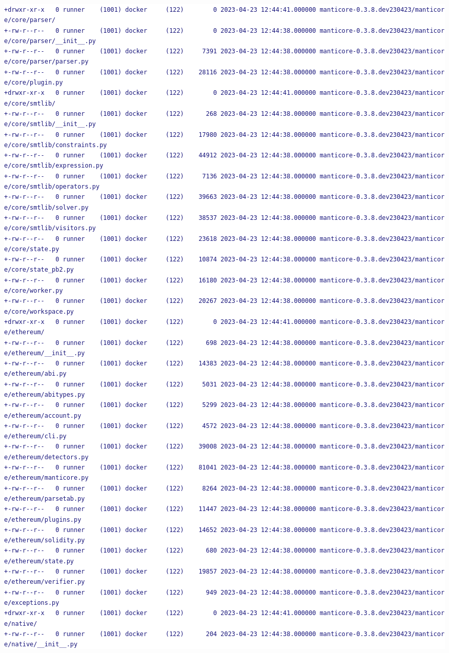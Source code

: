 ```diff
+drwxr-xr-x   0 runner    (1001) docker     (122)        0 2023-04-23 12:44:41.000000 manticore-0.3.8.dev230423/manticore/core/parser/
+-rw-r--r--   0 runner    (1001) docker     (122)        0 2023-04-23 12:44:38.000000 manticore-0.3.8.dev230423/manticore/core/parser/__init__.py
+-rw-r--r--   0 runner    (1001) docker     (122)     7391 2023-04-23 12:44:38.000000 manticore-0.3.8.dev230423/manticore/core/parser/parser.py
+-rw-r--r--   0 runner    (1001) docker     (122)    28116 2023-04-23 12:44:38.000000 manticore-0.3.8.dev230423/manticore/core/plugin.py
+drwxr-xr-x   0 runner    (1001) docker     (122)        0 2023-04-23 12:44:41.000000 manticore-0.3.8.dev230423/manticore/core/smtlib/
+-rw-r--r--   0 runner    (1001) docker     (122)      268 2023-04-23 12:44:38.000000 manticore-0.3.8.dev230423/manticore/core/smtlib/__init__.py
+-rw-r--r--   0 runner    (1001) docker     (122)    17980 2023-04-23 12:44:38.000000 manticore-0.3.8.dev230423/manticore/core/smtlib/constraints.py
+-rw-r--r--   0 runner    (1001) docker     (122)    44912 2023-04-23 12:44:38.000000 manticore-0.3.8.dev230423/manticore/core/smtlib/expression.py
+-rw-r--r--   0 runner    (1001) docker     (122)     7136 2023-04-23 12:44:38.000000 manticore-0.3.8.dev230423/manticore/core/smtlib/operators.py
+-rw-r--r--   0 runner    (1001) docker     (122)    39663 2023-04-23 12:44:38.000000 manticore-0.3.8.dev230423/manticore/core/smtlib/solver.py
+-rw-r--r--   0 runner    (1001) docker     (122)    38537 2023-04-23 12:44:38.000000 manticore-0.3.8.dev230423/manticore/core/smtlib/visitors.py
+-rw-r--r--   0 runner    (1001) docker     (122)    23618 2023-04-23 12:44:38.000000 manticore-0.3.8.dev230423/manticore/core/state.py
+-rw-r--r--   0 runner    (1001) docker     (122)    10874 2023-04-23 12:44:38.000000 manticore-0.3.8.dev230423/manticore/core/state_pb2.py
+-rw-r--r--   0 runner    (1001) docker     (122)    16180 2023-04-23 12:44:38.000000 manticore-0.3.8.dev230423/manticore/core/worker.py
+-rw-r--r--   0 runner    (1001) docker     (122)    20267 2023-04-23 12:44:38.000000 manticore-0.3.8.dev230423/manticore/core/workspace.py
+drwxr-xr-x   0 runner    (1001) docker     (122)        0 2023-04-23 12:44:41.000000 manticore-0.3.8.dev230423/manticore/ethereum/
+-rw-r--r--   0 runner    (1001) docker     (122)      698 2023-04-23 12:44:38.000000 manticore-0.3.8.dev230423/manticore/ethereum/__init__.py
+-rw-r--r--   0 runner    (1001) docker     (122)    14383 2023-04-23 12:44:38.000000 manticore-0.3.8.dev230423/manticore/ethereum/abi.py
+-rw-r--r--   0 runner    (1001) docker     (122)     5031 2023-04-23 12:44:38.000000 manticore-0.3.8.dev230423/manticore/ethereum/abitypes.py
+-rw-r--r--   0 runner    (1001) docker     (122)     5299 2023-04-23 12:44:38.000000 manticore-0.3.8.dev230423/manticore/ethereum/account.py
+-rw-r--r--   0 runner    (1001) docker     (122)     4572 2023-04-23 12:44:38.000000 manticore-0.3.8.dev230423/manticore/ethereum/cli.py
+-rw-r--r--   0 runner    (1001) docker     (122)    39008 2023-04-23 12:44:38.000000 manticore-0.3.8.dev230423/manticore/ethereum/detectors.py
+-rw-r--r--   0 runner    (1001) docker     (122)    81041 2023-04-23 12:44:38.000000 manticore-0.3.8.dev230423/manticore/ethereum/manticore.py
+-rw-r--r--   0 runner    (1001) docker     (122)     8264 2023-04-23 12:44:38.000000 manticore-0.3.8.dev230423/manticore/ethereum/parsetab.py
+-rw-r--r--   0 runner    (1001) docker     (122)    11447 2023-04-23 12:44:38.000000 manticore-0.3.8.dev230423/manticore/ethereum/plugins.py
+-rw-r--r--   0 runner    (1001) docker     (122)    14652 2023-04-23 12:44:38.000000 manticore-0.3.8.dev230423/manticore/ethereum/solidity.py
+-rw-r--r--   0 runner    (1001) docker     (122)      680 2023-04-23 12:44:38.000000 manticore-0.3.8.dev230423/manticore/ethereum/state.py
+-rw-r--r--   0 runner    (1001) docker     (122)    19857 2023-04-23 12:44:38.000000 manticore-0.3.8.dev230423/manticore/ethereum/verifier.py
+-rw-r--r--   0 runner    (1001) docker     (122)      949 2023-04-23 12:44:38.000000 manticore-0.3.8.dev230423/manticore/exceptions.py
+drwxr-xr-x   0 runner    (1001) docker     (122)        0 2023-04-23 12:44:41.000000 manticore-0.3.8.dev230423/manticore/native/
+-rw-r--r--   0 runner    (1001) docker     (122)      204 2023-04-23 12:44:38.000000 manticore-0.3.8.dev230423/manticore/native/__init__.py
```